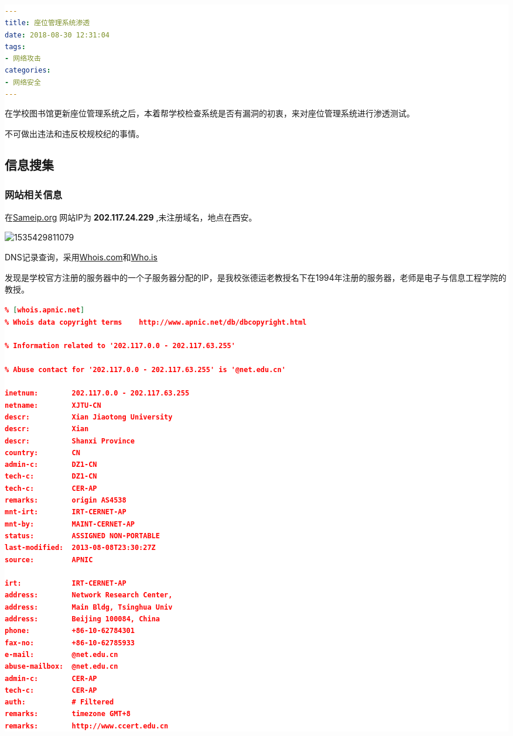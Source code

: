 ```yaml
---
title: 座位管理系统渗透
date: 2018-08-30 12:31:04
tags:
- 网络攻击
categories:
- 网络安全
---
```


在学校图书馆更新座位管理系统之后，本着帮学校检查系统是否有漏洞的初衷，来对座位管理系统进行渗透测试。

不可做出违法和违反校规校纪的事情。

 

## 信息搜集

### 网站相关信息

在[Sameip.org](Sameip.org ) 网站IP为 **202.117.24.229** ,未注册域名，地点在西安。

![1535429811079](http://pe995lo5a.bkt.clouddn.com/1535429811079.png)

DNS记录查询，采用[Whois.com](www.whois.com)和[Who.is](who.is)

发现是学校官方注册的服务器中的一个子服务器分配的IP，是我校张德运老教授名下在1994年注册的服务器，老师是电子与信息工程学院的教授。

```json
% [whois.apnic.net]
% Whois data copyright terms    http://www.apnic.net/db/dbcopyright.html

% Information related to '202.117.0.0 - 202.117.63.255'

% Abuse contact for '202.117.0.0 - 202.117.63.255' is '@net.edu.cn'

inetnum:        202.117.0.0 - 202.117.63.255
netname:        XJTU-CN
descr:          Xian Jiaotong University
descr:          Xian
descr:          Shanxi Province
country:        CN
admin-c:        DZ1-CN
tech-c:         DZ1-CN
tech-c:         CER-AP
remarks:        origin AS4538
mnt-irt:        IRT-CERNET-AP
mnt-by:         MAINT-CERNET-AP
status:         ASSIGNED NON-PORTABLE
last-modified:  2013-08-08T23:30:27Z
source:         APNIC

irt:            IRT-CERNET-AP
address:        Network Research Center,
address:        Main Bldg, Tsinghua Univ
address:        Beijing 100084, China
phone:          +86-10-62784301
fax-no:         +86-10-62785933
e-mail:         @net.edu.cn
abuse-mailbox:  @net.edu.cn
admin-c:        CER-AP
tech-c:         CER-AP
auth:           # Filtered
remarks:        timezone GMT+8
remarks:        http://www.ccert.edu.cn
```